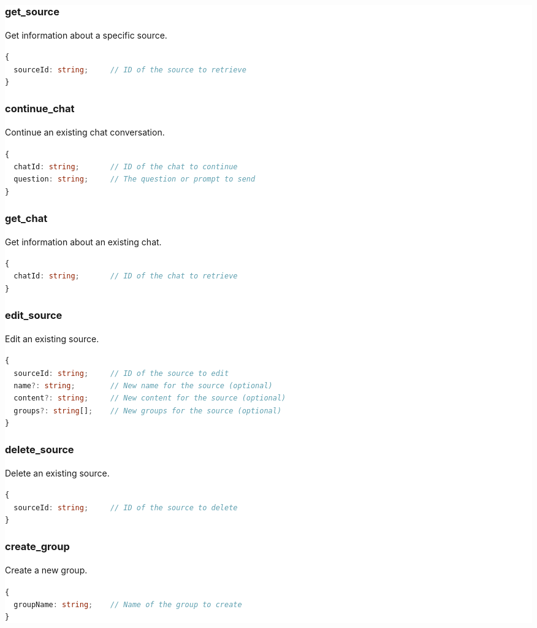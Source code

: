 ### get_source
Get information about a specific source.
```typescript
{
  sourceId: string;     // ID of the source to retrieve
}
```

### continue_chat
Continue an existing chat conversation.
```typescript
{
  chatId: string;       // ID of the chat to continue
  question: string;     // The question or prompt to send
}
```

### get_chat
Get information about an existing chat.
```typescript
{
  chatId: string;       // ID of the chat to retrieve
}
```

### edit_source
Edit an existing source.
```typescript
{
  sourceId: string;     // ID of the source to edit
  name?: string;        // New name for the source (optional)
  content?: string;     // New content for the source (optional)
  groups?: string[];    // New groups for the source (optional)
}
```

### delete_source
Delete an existing source.
```typescript
{
  sourceId: string;     // ID of the source to delete
}
```

### create_group
Create a new group.
```typescript
{
  groupName: string;    // Name of the group to create
}
```
